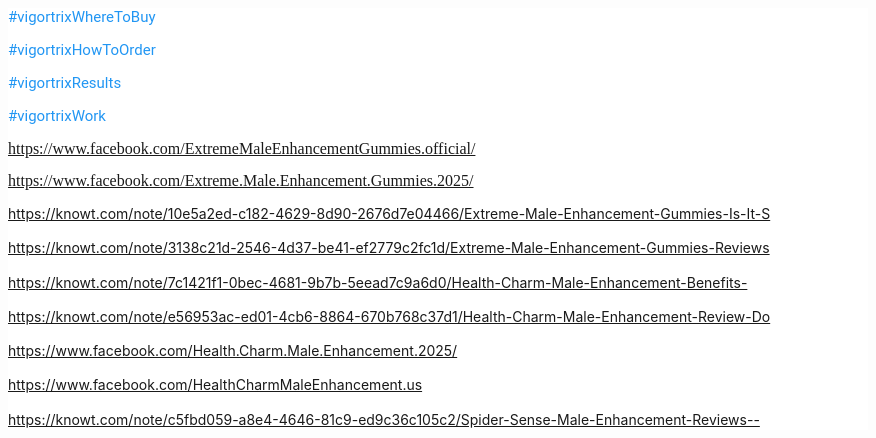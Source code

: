 <p class="MsoNormal" style="background-color: white; color: #757575; font-family: Roboto, sans-serif; font-size: 15px; line-height: normal;"><a href="https://whoherbs.com/Spider" style="background: transparent; color: #2196f3; text-decoration-line: none;" target="_blank">#vigortrixWhereToBuy</a></p><p class="MsoNormal" style="background-color: white; color: #757575; font-family: Roboto, sans-serif; font-size: 15px; line-height: normal;"><a href="https://whoherbs.com/Spider" style="background: transparent; color: #2196f3; text-decoration-line: none;" target="_blank">#vigortrixHowToOrder</a></p><p class="MsoNormal" style="background-color: white; color: #757575; font-family: Roboto, sans-serif; font-size: 15px; line-height: normal;"><a href="https://whoherbs.com/Spider" style="background: transparent; color: #2196f3; text-decoration-line: none;" target="_blank">#vigortrixResults</a></p><p class="MsoNormal" style="background-color: white; color: #757575; font-family: Roboto, sans-serif; font-size: 15px; line-height: normal;"><span style="font-family: &quot;Times New Roman&quot;, &quot;serif&quot;; font-size: 12pt;"><a href="https://whoherbs.com/Spider" style="background: transparent; color: #2196f3; font-family: Roboto, sans-serif; font-size: 15px; text-decoration-line: none;" target="_blank">#vigortrixWork</a></span></p><p class="MsoNormal" style="line-height: normal; mso-margin-bottom-alt: auto; mso-margin-top-alt: auto;"><span style="font-family: &quot;Times New Roman&quot;,&quot;serif&quot;; font-size: 12.0pt; mso-fareast-font-family: &quot;Times New Roman&quot;; mso-fareast-language: EN-IN;"><a href="https://www.facebook.com/ExtremeMaleEnhancementGummies.official/">https://www.facebook.com/ExtremeMaleEnhancementGummies.official/</a>
<o:p></o:p></span></p>

<p class="MsoNormal" style="line-height: normal; mso-margin-bottom-alt: auto; mso-margin-top-alt: auto;"><span style="font-family: &quot;Times New Roman&quot;,&quot;serif&quot;; font-size: 12.0pt; mso-fareast-font-family: &quot;Times New Roman&quot;; mso-fareast-language: EN-IN;"><a href="https://www.facebook.com/Extreme.Male.Enhancement.Gummies.2025/">https://www.facebook.com/Extreme.Male.Enhancement.Gummies.2025/</a>
<o:p></o:p></span></p>

<p class="MsoNormal"><a href="https://knowt.com/note/10e5a2ed-c182-4629-8d90-2676d7e04466/Extreme-Male-Enhancement-Gummies-Is-It-S">https://knowt.com/note/10e5a2ed-c182-4629-8d90-2676d7e04466/Extreme-Male-Enhancement-Gummies-Is-It-S</a>
<o:p></o:p></p>

<p class="MsoNormal"><a href="https://knowt.com/note/3138c21d-2546-4d37-be41-ef2779c2fc1d/Extreme-Male-Enhancement-Gummies-Reviews">https://knowt.com/note/3138c21d-2546-4d37-be41-ef2779c2fc1d/Extreme-Male-Enhancement-Gummies-Reviews</a>
<o:p></o:p></p>

<p class="MsoNormal"><a href="https://knowt.com/note/7c1421f1-0bec-4681-9b7b-5eead7c9a6d0/Health-Charm-Male-Enhancement-Benefits-">https://knowt.com/note/7c1421f1-0bec-4681-9b7b-5eead7c9a6d0/Health-Charm-Male-Enhancement-Benefits-</a>
<o:p></o:p></p>

<p class="MsoNormal"><a href="https://knowt.com/note/e56953ac-ed01-4cb6-8864-670b768c37d1/Health-Charm-Male-Enhancement-Review-Do">https://knowt.com/note/e56953ac-ed01-4cb6-8864-670b768c37d1/Health-Charm-Male-Enhancement-Review-Do</a><o:p></o:p></p>

<p class="MsoNormal"><a href="https://www.facebook.com/Health.Charm.Male.Enhancement.2025/">https://www.facebook.com/Health.Charm.Male.Enhancement.2025/</a>
<o:p></o:p></p>

<p class="MsoNormal"><a href="https://www.facebook.com/HealthCharmMaleEnhancement.us">https://www.facebook.com/HealthCharmMaleEnhancement.us</a><o:p></o:p></p>

<p class="MsoNormal"><a href="https://knowt.com/note/c5fbd059-a8e4-4646-81c9-ed9c36c105c2/Spider-Sense-Male-Enhancement-Reviews--">https://knowt.com/note/c5fbd059-a8e4-4646-81c9-ed9c36c105c2/Spider-Sense-Male-Enhancement-Reviews--</a>
<o:p></o:p></p>
